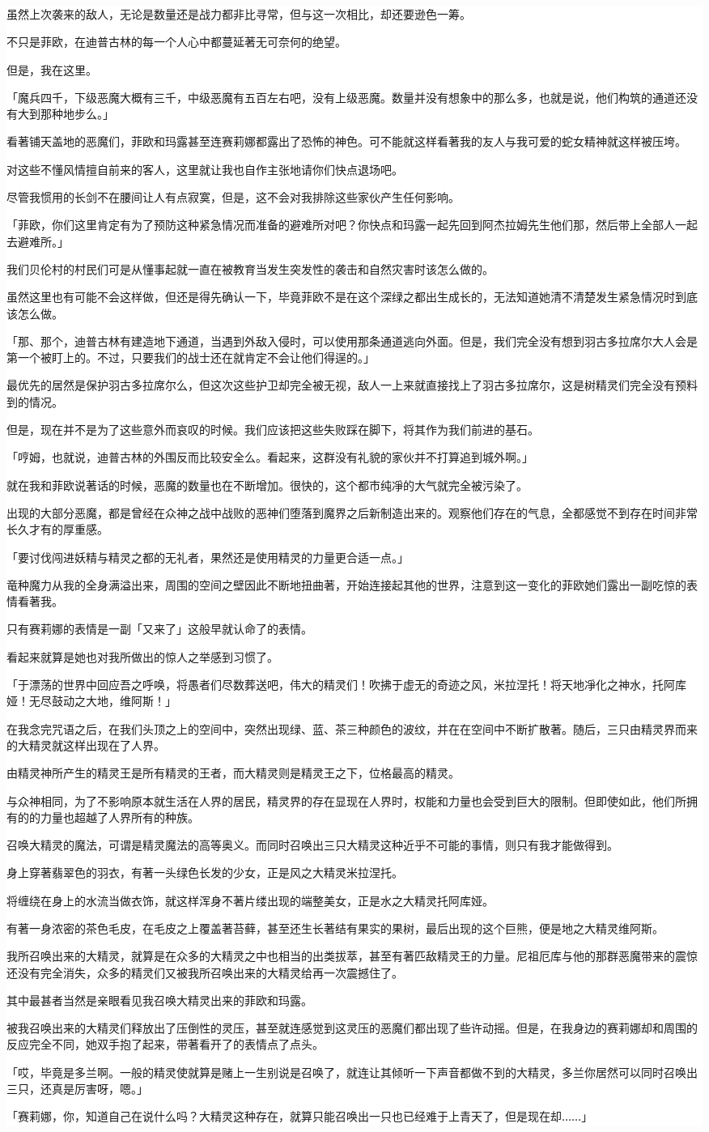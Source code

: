 虽然上次袭来的敌人，无论是数量还是战力都非比寻常，但与这一次相比，却还要逊色一筹。

不只是菲欧，在迪普古林的每一个人心中都蔓延著无可奈何的绝望。

但是，我在这里。

「魔兵四千，下级恶魔大概有三千，中级恶魔有五百左右吧，没有上级恶魔。数量并没有想象中的那么多，也就是说，他们构筑的通道还没有大到那种地步么。」

看著铺天盖地的恶魔们，菲欧和玛露甚至连赛莉娜都露出了恐怖的神色。可不能就这样看著我的友人与我可爱的蛇女精神就这样被压垮。

对这些不懂风情擅自前来的客人，这里就让我也自作主张地请你们快点退场吧。

尽管我惯用的长剑不在腰间让人有点寂寞，但是，这不会对我排除这些家伙产生任何影响。

「菲欧，你们这里肯定有为了预防这种紧急情况而准备的避难所对吧？你快点和玛露一起先回到阿杰拉姆先生他们那，然后带上全部人一起去避难所。」

我们贝伦村的村民们可是从懂事起就一直在被教育当发生突发性的袭击和自然灾害时该怎么做的。

虽然这里也有可能不会这样做，但还是得先确认一下，毕竟菲欧不是在这个深绿之都出生成长的，无法知道她清不清楚发生紧急情况时到底该怎么做。

「那、那个，迪普古林有建造地下通道，当遇到外敌入侵时，可以使用那条通道逃向外面。但是，我们完全没有想到羽古多拉席尔大人会是第一个被盯上的。不过，只要我们的战士还在就肯定不会让他们得逞的。」

最优先的居然是保护羽古多拉席尔么，但这次这些护卫却完全被无视，敌人一上来就直接找上了羽古多拉席尔，这是树精灵们完全没有预料到的情况。

但是，现在并不是为了这些意外而哀叹的时候。我们应该把这些失败踩在脚下，将其作为我们前进的基石。

「哼姆，也就说，迪普古林的外围反而比较安全么。看起来，这群没有礼貌的家伙并不打算追到城外啊。」

就在我和菲欧说著话的时候，恶魔的数量也在不断增加。很快的，这个都市纯凈的大气就完全被污染了。

出现的大部分恶魔，都是曾经在众神之战中战败的恶神们堕落到魔界之后新制造出来的。观察他们存在的气息，全都感觉不到存在时间非常长久才有的厚重感。

「要讨伐闯进妖精与精灵之都的无礼者，果然还是使用精灵的力量更合适一点。」

竜种魔力从我的全身满溢出来，周围的空间之壁因此不断地扭曲著，开始连接起其他的世界，注意到这一变化的菲欧她们露出一副吃惊的表情看著我。

只有赛莉娜的表情是一副「又来了」这般早就认命了的表情。

看起来就算是她也对我所做出的惊人之举感到习惯了。

「于漂荡的世界中回应吾之呼唤，将愚者们尽数葬送吧，伟大的精灵们！吹拂于虚无的奇迹之风，米拉涅托！将天地凈化之神水，托阿库娅！无尽鼓动之大地，维阿斯！」

在我念完咒语之后，在我们头顶之上的空间中，突然出现绿、蓝、茶三种颜色的波纹，并在在空间中不断扩散著。随后，三只由精灵界而来的大精灵就这样出现在了人界。

由精灵神所产生的精灵王是所有精灵的王者，而大精灵则是精灵王之下，位格最高的精灵。

与众神相同，为了不影响原本就生活在人界的居民，精灵界的存在显现在人界时，权能和力量也会受到巨大的限制。但即使如此，他们所拥有的的力量也超越了人界所有的种族。

召唤大精灵的魔法，可谓是精灵魔法的高等奥义。而同时召唤出三只大精灵这种近乎不可能的事情，则只有我才能做得到。

身上穿著翡翠色的羽衣，有著一头绿色长发的少女，正是风之大精灵米拉涅托。

将缠绕在身上的水流当做衣饰，就这样浑身不著片缕出现的端整美女，正是水之大精灵托阿库娅。

有著一身浓密的茶色毛皮，在毛皮之上覆盖著苔藓，甚至还生长著结有果实的果树，最后出现的这个巨熊，便是地之大精灵维阿斯。

我所召唤出来的大精灵，就算是在众多的大精灵之中也相当的出类拔萃，甚至有著匹敌精灵王的力量。尼祖厄库与他的那群恶魔带来的震惊还没有完全消失，众多的精灵们又被我所召唤出来的大精灵给再一次震撼住了。

其中最甚者当然是亲眼看见我召唤大精灵出来的菲欧和玛露。

被我召唤出来的大精灵们释放出了压倒性的灵压，甚至就连感觉到这灵压的恶魔们都出现了些许动摇。但是，在我身边的赛莉娜却和周围的反应完全不同，她双手抱了起来，带著看开了的表情点了点头。

「哎，毕竟是多兰啊。一般的精灵使就算是赌上一生别说是召唤了，就连让其倾听一下声音都做不到的大精灵，多兰你居然可以同时召唤出三只，还真是厉害呀，嗯。」

「赛莉娜，你，知道自己在说什么吗？大精灵这种存在，就算只能召唤出一只也已经难于上青天了，但是现在却……」
